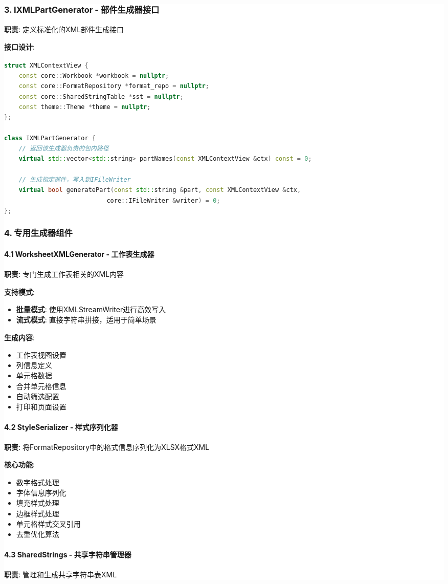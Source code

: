 ### 3. IXMLPartGenerator - 部件生成器接口

**职责**: 定义标准化的XML部件生成接口

**接口设计**:
```cpp
struct XMLContextView {
    const core::Workbook *workbook = nullptr;
    const core::FormatRepository *format_repo = nullptr;
    const core::SharedStringTable *sst = nullptr;
    const theme::Theme *theme = nullptr;
};

class IXMLPartGenerator {
    // 返回该生成器负责的包内路径
    virtual std::vector<std::string> partNames(const XMLContextView &ctx) const = 0;
    
    // 生成指定部件，写入到IFileWriter
    virtual bool generatePart(const std::string &part, const XMLContextView &ctx,
                            core::IFileWriter &writer) = 0;
};
```

### 4. 专用生成器组件

#### 4.1 WorksheetXMLGenerator - 工作表生成器
**职责**: 专门生成工作表相关的XML内容

**支持模式**:
- **批量模式**: 使用XMLStreamWriter进行高效写入
- **流式模式**: 直接字符串拼接，适用于简单场景

**生成内容**:
- 工作表视图设置
- 列信息定义
- 单元格数据
- 合并单元格信息
- 自动筛选配置
- 打印和页面设置

#### 4.2 StyleSerializer - 样式序列化器
**职责**: 将FormatRepository中的格式信息序列化为XLSX格式XML

**核心功能**:
- 数字格式处理
- 字体信息序列化
- 填充样式处理
- 边框样式处理
- 单元格样式交叉引用
- 去重优化算法

#### 4.3 SharedStrings - 共享字符串管理器
**职责**: 管理和生成共享字符串表XML
